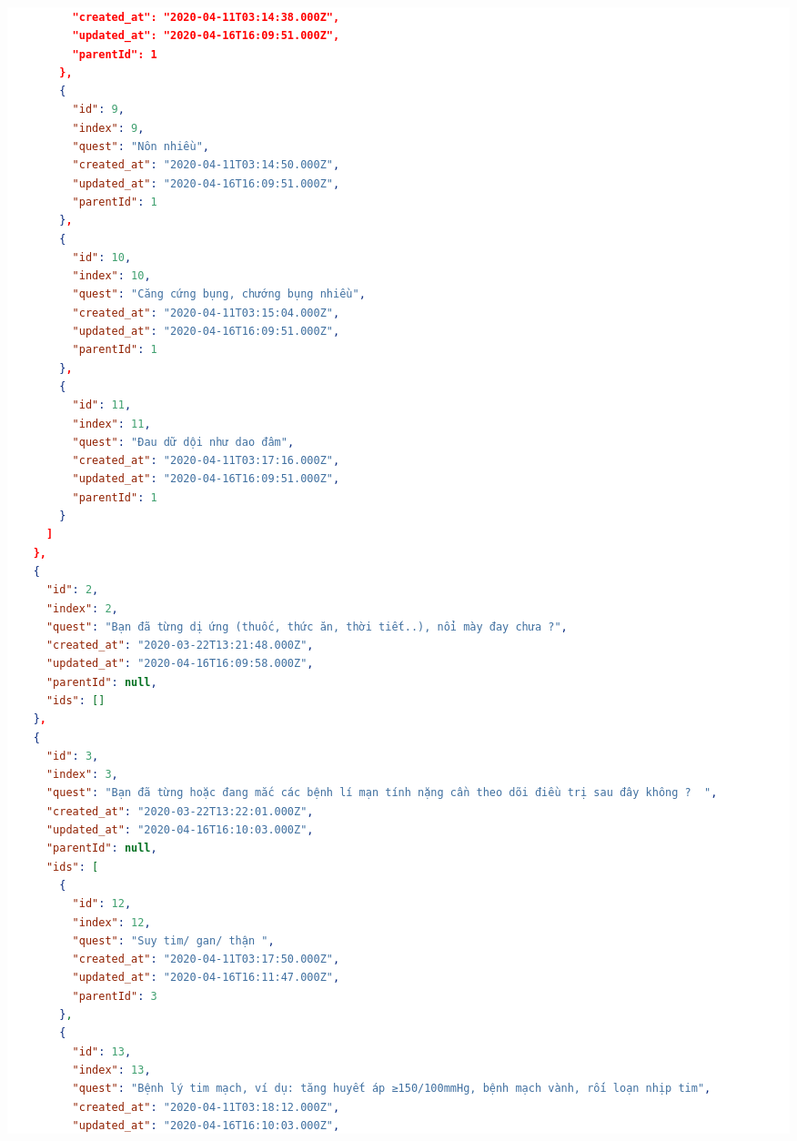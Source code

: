 ```json
          "created_at": "2020-04-11T03:14:38.000Z",
          "updated_at": "2020-04-16T16:09:51.000Z",
          "parentId": 1
        },
        {
          "id": 9,
          "index": 9,
          "quest": "Nôn nhiều",
          "created_at": "2020-04-11T03:14:50.000Z",
          "updated_at": "2020-04-16T16:09:51.000Z",
          "parentId": 1
        },
        {
          "id": 10,
          "index": 10,
          "quest": "Căng cứng bụng, chướng bụng nhiều",
          "created_at": "2020-04-11T03:15:04.000Z",
          "updated_at": "2020-04-16T16:09:51.000Z",
          "parentId": 1
        },
        {
          "id": 11,
          "index": 11,
          "quest": "Đau dữ dội như dao đâm",
          "created_at": "2020-04-11T03:17:16.000Z",
          "updated_at": "2020-04-16T16:09:51.000Z",
          "parentId": 1
        }
      ]
    },
    {
      "id": 2,
      "index": 2,
      "quest": "Bạn đã từng dị ứng (thuốc, thức ăn, thời tiết..), nổi mày đay chưa ?",
      "created_at": "2020-03-22T13:21:48.000Z",
      "updated_at": "2020-04-16T16:09:58.000Z",
      "parentId": null,
      "ids": []
    },
    {
      "id": 3,
      "index": 3,
      "quest": "Bạn đã từng hoặc đang mắc các bệnh lí mạn tính nặng cần theo dõi điều trị sau đây không ?  ",
      "created_at": "2020-03-22T13:22:01.000Z",
      "updated_at": "2020-04-16T16:10:03.000Z",
      "parentId": null,
      "ids": [
        {
          "id": 12,
          "index": 12,
          "quest": "Suy tim/ gan/ thận ",
          "created_at": "2020-04-11T03:17:50.000Z",
          "updated_at": "2020-04-16T16:11:47.000Z",
          "parentId": 3
        },
        {
          "id": 13,
          "index": 13,
          "quest": "Bệnh lý tim mạch, ví dụ: tăng huyết áp ≥150/100mmHg, bệnh mạch vành, rối loạn nhịp tim",
          "created_at": "2020-04-11T03:18:12.000Z",
          "updated_at": "2020-04-16T16:10:03.000Z",
```
